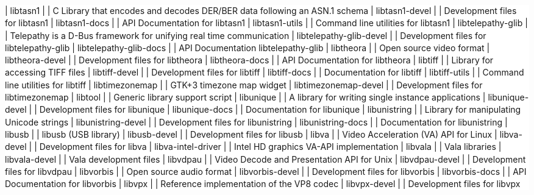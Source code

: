 | libtasn1                 |          | C Library that encodes and decodes DER/BER data following an ASN.1 schema
| libtasn1-devel           |          | Development files for libtasn1
| libtasn1-docs            |          | API Documentation for libtasn1
| libtasn1-utils           |          | Command line utilities for libtasn1
| libtelepathy-glib        |          | Telepathy is a D-Bus framework for unifying real time communication
| libtelepathy-glib-devel  |          | Development files for libtelepathy-glib
| libtelepathy-glib-docs   |          | API Documentation libtelepathy-glib
| libtheora                |          | Open source video format
| libtheora-devel          |          | Development files for libtheora
| libtheora-docs           |          | API Documentation for libtheora
| libtiff                  |          | Library for accessing TIFF files
| libtiff-devel            |          | Development files for libtiff
| libtiff-docs             |          | Documentation for libtiff
| libtiff-utils            |          | Command line utilities for libtiff
| libtimezonemap           |          | GTK+3 timezone map widget
| libtimezonemap-devel     |          | Development files for libtimezonemap
| libtool                  |          | Generic library support script
| libunique                |          | A library for writing single instance applications
| libunique-devel          |          | Development files for libunique
| libunique-docs           |          | Documentation for libunique
| libunistring             |          | Library for manipulating Unicode strings
| libunistring-devel       |          | Development files for libunistring
| libunistring-docs        |          | Documentation for libunistring
| libusb                   |          | libusb (USB library)
| libusb-devel             |          | Development files for libusb
| libva                    |          | Video Acceleration (VA) API for Linux
| libva-devel              |          | Development files for libva
| libva-intel-driver       |          | Intel HD graphics VA-API implementation
| libvala                  |          | Vala libraries
| libvala-devel            |          | Vala development files
| libvdpau                 |          | Video Decode and Presentation API for Unix
| libvdpau-devel           |          | Development files for libvdpau
| libvorbis                |          | Open source audio format
| libvorbis-devel          |          | Development files for libvorbis
| libvorbis-docs           |          | API Documentation for libvorbis
| libvpx                   |          | Reference implementation of the VP8 codec
| libvpx-devel             |          | Development files for libvpx